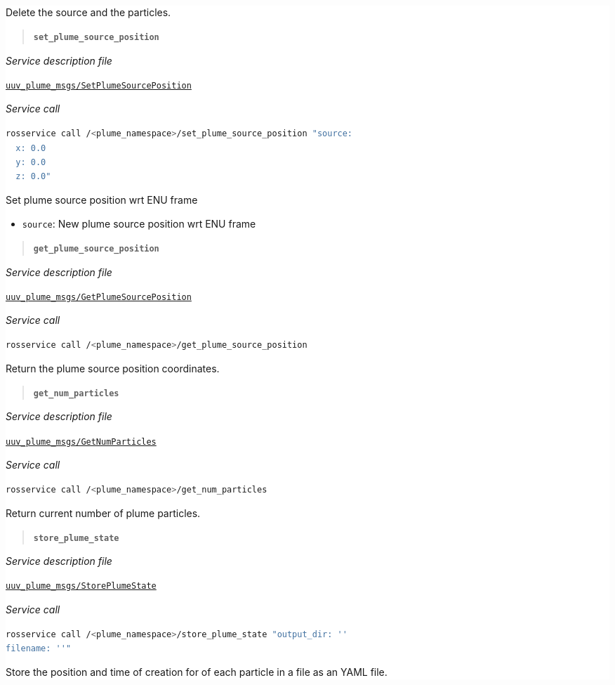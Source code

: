Delete the source and the particles.

> **`set_plume_source_position`**

*Service description file*

[`uuv_plume_msgs/SetPlumeSourcePosition`](uuv_plume_msgs.md#setplumesourceposition)

*Service call*

```bash
rosservice call /<plume_namespace>/set_plume_source_position "source:
  x: 0.0
  y: 0.0
  z: 0.0"
```

Set plume source position wrt ENU frame

* `source`: New plume source position wrt ENU frame

> **`get_plume_source_position`**

*Service description file*

[`uuv_plume_msgs/GetPlumeSourcePosition`](uuv_plume_msgs.md#getplumesourceposition)

*Service call*

```bash
rosservice call /<plume_namespace>/get_plume_source_position
```

Return the plume source position coordinates.

> **`get_num_particles`**

*Service description file*

[`uuv_plume_msgs/GetNumParticles`](uuv_plume_msgs.md#getnumparticles)

*Service call*

```bash
rosservice call /<plume_namespace>/get_num_particles
```

Return current number of plume particles.

> **`store_plume_state`**

*Service description file*

[`uuv_plume_msgs/StorePlumeState`](uuv_plume_msgs.md#storeplumestate)

*Service call*

```bash
rosservice call /<plume_namespace>/store_plume_state "output_dir: ''
filename: ''"
```

Store the position and time of creation for of each particle in a file as an YAML file.
